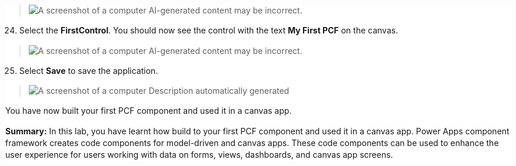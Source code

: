 > ![A screenshot of a computer AI-generated content may be
> incorrect.](./media/image60.png)

24. Select the **FirstControl**. You should now see the control with the
    text **My First PCF** on the canvas.

> ![A screenshot of a computer AI-generated content may be
> incorrect.](./media/image61.png)

25. Select **Save** to save the application.

> ![A screenshot of a computer Description automatically
> generated](./media/image62.png)

You have now built your first PCF component and used it in a canvas app.

**Summary:** In this lab, you have learnt how build to your first PCF
component and used it in a canvas app. Power Apps component framework
creates code components for model-driven and canvas apps. These code
components can be used to enhance the user experience for users working
with data on forms, views, dashboards, and canvas app screens.

